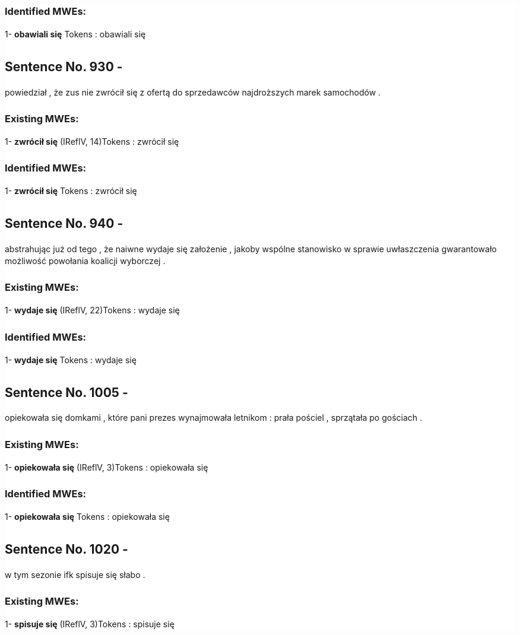 ### Identified MWEs: 
1- **obawiali się** Tokens : 
obawiali
się

## Sentence No. 930 - 
powiedział , że zus nie zwrócił się z ofertą do sprzedawców najdroższych marek samochodów . 
### Existing MWEs: 
1- **zwrócił się** (IReflV, 14)Tokens : 
zwrócił
się

### Identified MWEs: 
1- **zwrócił się** Tokens : 
zwrócił
się

## Sentence No. 940 - 
abstrahując już od tego , że naiwne wydaje się założenie , jakoby wspólne stanowisko w sprawie uwłaszczenia gwarantowało możliwość powołania koalicji wyborczej . 
### Existing MWEs: 
1- **wydaje się** (IReflV, 22)Tokens : 
wydaje
się

### Identified MWEs: 
1- **wydaje się** Tokens : 
wydaje
się

## Sentence No. 1005 - 
opiekowała się domkami , które pani prezes wynajmowała letnikom : prała pościel , sprzątała po gościach . 
### Existing MWEs: 
1- **opiekowała się** (IReflV, 3)Tokens : 
opiekowała
się

### Identified MWEs: 
1- **opiekowała się** Tokens : 
opiekowała
się

## Sentence No. 1020 - 
w tym sezonie ifk spisuje się słabo . 
### Existing MWEs: 
1- **spisuje się** (IReflV, 3)Tokens : 
spisuje
się
